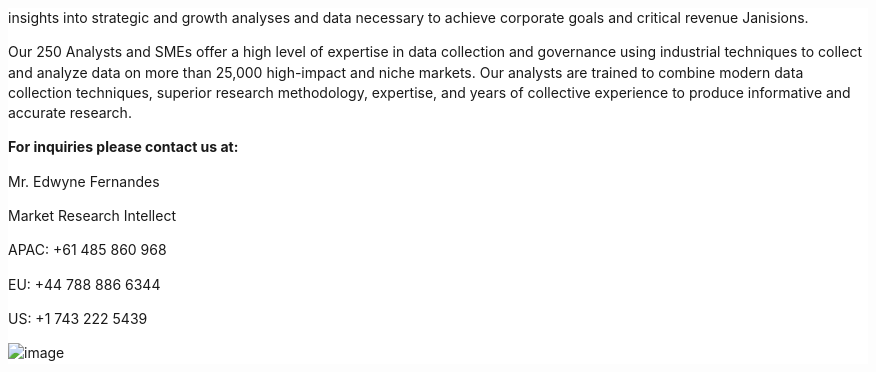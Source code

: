 insights into strategic and growth analyses and data necessary to achieve corporate goals and critical revenue Janisions.</p><p><span class="">Our 250 Analysts and SMEs offer a high level of expertise in data collection and governance using industrial techniques to collect and analyze data on more than 25,000 high-impact and niche markets. Our analysts are trained to combine modern data collection techniques, superior research methodology, expertise, and years of collective experience to produce informative and accurate research.</span></p><p><strong>For inquiries please contact us at:</strong></p><p>Mr. Edwyne Fernandes</p><p>Market Research Intellect</p><p>APAC: +61 485 860 968</p><p>EU: +44 788 886 6344</p><p>US: +1 743 222 5439</p>
![image](https://github.com/user-attachments/assets/e021a77d-4381-4781-9e83-1c687e74b969)
